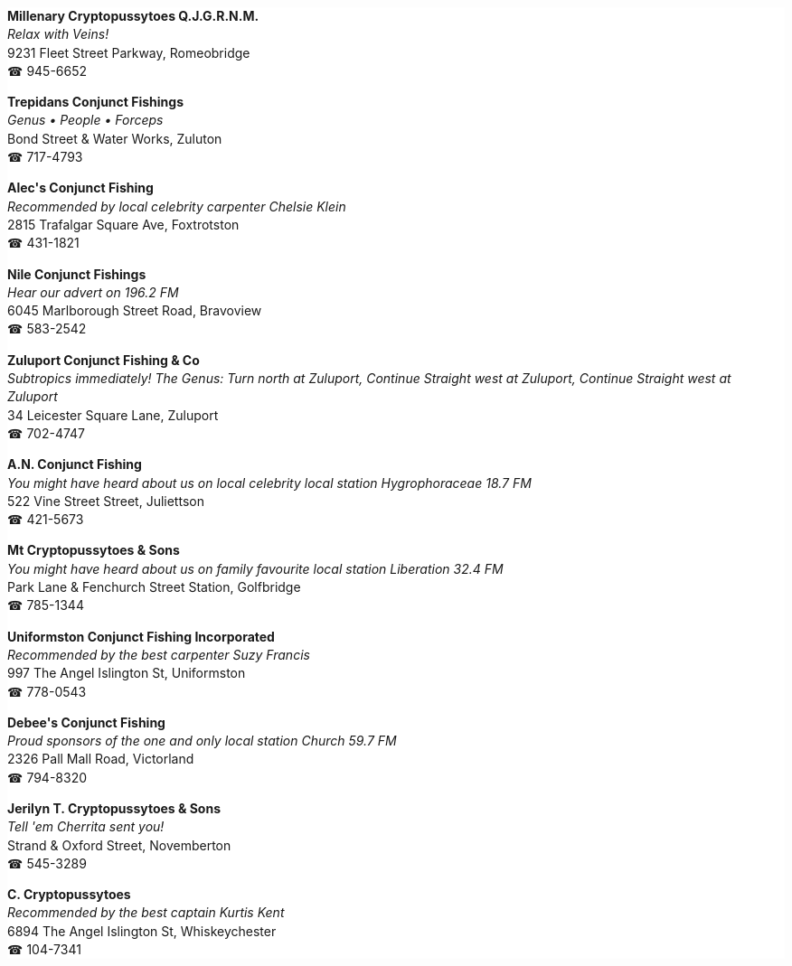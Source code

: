 **Millenary Cryptopussytoes Q.J.G.R.N.M.**  
_Relax with Veins!_  
9231 Fleet Street Parkway, Romeobridge  
☎ 945-6652

**Trepidans Conjunct Fishings**  
_Genus • People • Forceps_  
Bond Street & Water Works, Zuluton  
☎ 717-4793

**Alec's Conjunct Fishing**  
_Recommended by local celebrity carpenter Chelsie Klein_  
2815 Trafalgar Square Ave, Foxtrotston  
☎ 431-1821

**Nile Conjunct Fishings**  
_Hear our advert on 196.2 FM_  
6045 Marlborough Street Road, Bravoview  
☎ 583-2542

**Zuluport Conjunct Fishing & Co**  
_Subtropics immediately! 
The Genus: Turn north at Zuluport, Continue Straight west at Zuluport, Continue Straight west at Zuluport_  
34 Leicester Square Lane, Zuluport  
☎ 702-4747

**A.N. Conjunct Fishing**  
_You might have heard about us on local celebrity local station Hygrophoraceae 18.7 FM_  
522 Vine Street Street, Juliettson  
☎ 421-5673

**Mt Cryptopussytoes & Sons**  
_You might have heard about us on family favourite local station Liberation 32.4 FM_  
Park Lane & Fenchurch Street Station, Golfbridge  
☎ 785-1344

**Uniformston Conjunct Fishing Incorporated**  
_Recommended by the best carpenter Suzy Francis_  
997 The Angel Islington St, Uniformston  
☎ 778-0543

**Debee's Conjunct Fishing**  
_Proud sponsors of the one and only local station Church 59.7 FM_  
2326 Pall Mall Road, Victorland  
☎ 794-8320

**Jerilyn T. Cryptopussytoes & Sons**  
_Tell 'em Cherrita sent you!_  
Strand & Oxford Street, Novemberton  
☎ 545-3289

**C. Cryptopussytoes**  
_Recommended by the best captain Kurtis Kent_  
6894 The Angel Islington St, Whiskeychester  
☎ 104-7341
